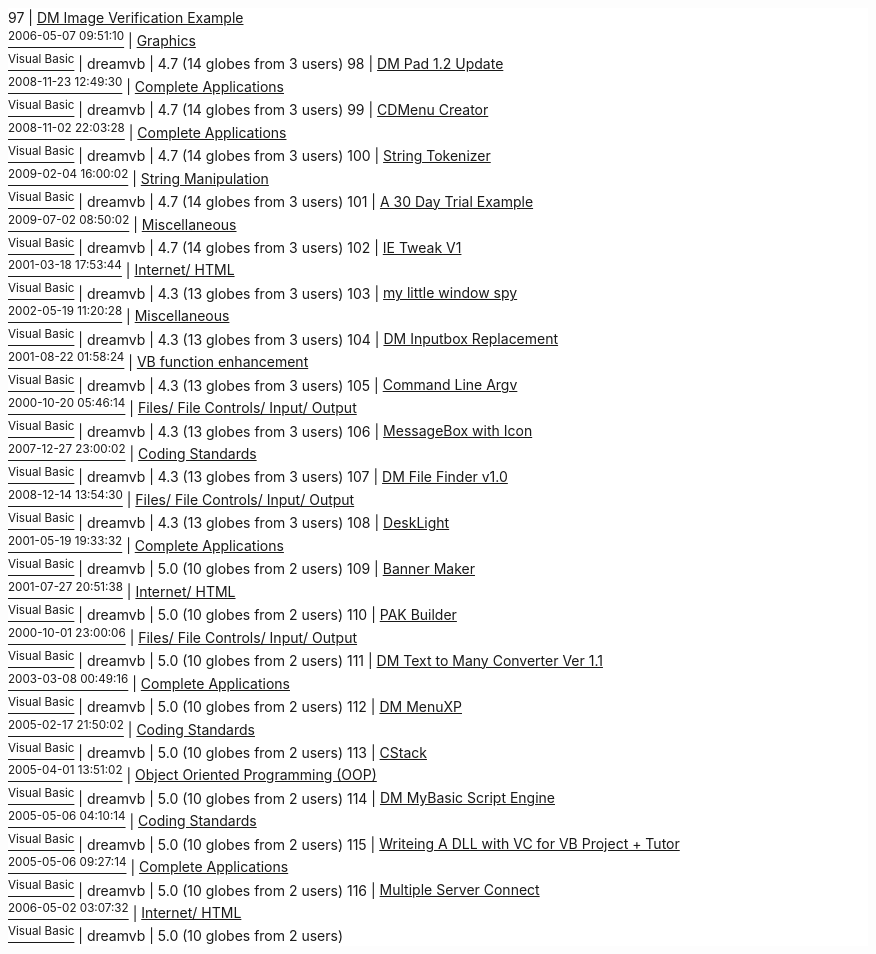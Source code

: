 97 | [DM Image Verification Example<br /><sup>2006-05-07 09:51:10</sup>](https://github.com/Planet-Source-Code/dreamvb-dm-image-verification-example__1-65260) | [Graphics<br /><sup>Visual Basic</sup>](../ByCategory/graphics__1-46.md) | dreamvb | 4.7 (14 globes from 3 users)
98 | [DM Pad 1\.2 Update<br /><sup>2008-11-23 12:49:30</sup>](https://github.com/Planet-Source-Code/dreamvb-dm-pad-1-2-update__1-71234) | [Complete Applications<br /><sup>Visual Basic</sup>](../ByCategory/complete-applications__1-27.md) | dreamvb | 4.7 (14 globes from 3 users)
99 | [CDMenu Creator<br /><sup>2008-11-02 22:03:28</sup>](https://github.com/Planet-Source-Code/dreamvb-cdmenu-creator__1-71354) | [Complete Applications<br /><sup>Visual Basic</sup>](../ByCategory/complete-applications__1-27.md) | dreamvb | 4.7 (14 globes from 3 users)
100 | [String Tokenizer<br /><sup>2009-02-04 16:00:02</sup>](https://github.com/Planet-Source-Code/dreamvb-string-tokenizer__1-71721) | [String Manipulation<br /><sup>Visual Basic</sup>](../ByCategory/string-manipulation__1-5.md) | dreamvb | 4.7 (14 globes from 3 users)
101 | [A 30 Day Trial Example<br /><sup>2009-07-02 08:50:02</sup>](https://github.com/Planet-Source-Code/dreamvb-a-30-day-trial-example__1-72227) | [Miscellaneous<br /><sup>Visual Basic</sup>](../ByCategory/miscellaneous__1-1.md) | dreamvb | 4.7 (14 globes from 3 users)
102 | [IE Tweak V1<br /><sup>2001-03-18 17:53:44</sup>](https://github.com/Planet-Source-Code/dreamvb-ie-tweak-v1__1-21473) | [Internet/ HTML<br /><sup>Visual Basic</sup>](../ByCategory/internet-html__1-34.md) | dreamvb | 4.3 (13 globes from 3 users)
103 | [my little window spy<br /><sup>2002-05-19 11:20:28</sup>](https://github.com/Planet-Source-Code/dreamvb-my-little-window-spy__1-24098) | [Miscellaneous<br /><sup>Visual Basic</sup>](../ByCategory/miscellaneous__1-1.md) | dreamvb | 4.3 (13 globes from 3 users)
104 | [DM Inputbox Replacement<br /><sup>2001-08-22 01:58:24</sup>](https://github.com/Planet-Source-Code/dreamvb-dm-inputbox-replacement__1-38175) | [VB function enhancement<br /><sup>Visual Basic</sup>](../ByCategory/vb-function-enhancement__1-25.md) | dreamvb | 4.3 (13 globes from 3 users)
105 | [Command Line Argv<br /><sup>2000-10-20 05:46:14</sup>](https://github.com/Planet-Source-Code/dreamvb-command-line-argv__1-62961) | [Files/ File Controls/ Input/ Output<br /><sup>Visual Basic</sup>](../ByCategory/files-file-controls-input-output__1-3.md) | dreamvb | 4.3 (13 globes from 3 users)
106 | [MessageBox with Icon<br /><sup>2007-12-27 23:00:02</sup>](https://github.com/Planet-Source-Code/dreamvb-messagebox-with-icon__1-69821) | [Coding Standards<br /><sup>Visual Basic</sup>](../ByCategory/coding-standards__1-43.md) | dreamvb | 4.3 (13 globes from 3 users)
107 | [DM File Finder v1\.0<br /><sup>2008-12-14 13:54:30</sup>](https://github.com/Planet-Source-Code/dreamvb-dm-file-finder-v1-0__1-71531) | [Files/ File Controls/ Input/ Output<br /><sup>Visual Basic</sup>](../ByCategory/files-file-controls-input-output__1-3.md) | dreamvb | 4.3 (13 globes from 3 users)
108 | [DeskLight<br /><sup>2001-05-19 19:33:32</sup>](https://github.com/Planet-Source-Code/dreamvb-desklight__1-8261) | [Complete Applications<br /><sup>Visual Basic</sup>](../ByCategory/complete-applications__1-27.md) | dreamvb | 5.0 (10 globes from 2 users)
109 | [Banner Maker<br /><sup>2001-07-27 20:51:38</sup>](https://github.com/Planet-Source-Code/dreamvb-banner-maker__1-8829) | [Internet/ HTML<br /><sup>Visual Basic</sup>](../ByCategory/internet-html__1-34.md) | dreamvb | 5.0 (10 globes from 2 users)
110 | [PAK Builder<br /><sup>2000-10-01 23:00:06</sup>](https://github.com/Planet-Source-Code/dreamvb-pak-builder__1-11814) | [Files/ File Controls/ Input/ Output<br /><sup>Visual Basic</sup>](../ByCategory/files-file-controls-input-output__1-3.md) | dreamvb | 5.0 (10 globes from 2 users)
111 | [DM Text to Many Converter Ver 1\.1<br /><sup>2003-03-08 00:49:16</sup>](https://github.com/Planet-Source-Code/dreamvb-dm-text-to-many-converter-ver-1-1__1-43836) | [Complete Applications<br /><sup>Visual Basic</sup>](../ByCategory/complete-applications__1-27.md) | dreamvb | 5.0 (10 globes from 2 users)
112 | [DM MenuXP<br /><sup>2005-02-17 21:50:02</sup>](https://github.com/Planet-Source-Code/dreamvb-dm-menuxp__1-58976) | [Coding Standards<br /><sup>Visual Basic</sup>](../ByCategory/coding-standards__1-43.md) | dreamvb | 5.0 (10 globes from 2 users)
113 | [CStack<br /><sup>2005-04-01 13:51:02</sup>](https://github.com/Planet-Source-Code/dreamvb-cstack__1-59779) | [Object Oriented Programming \(OOP\)<br /><sup>Visual Basic</sup>](../ByCategory/object-oriented-programming-oop__1-47.md) | dreamvb | 5.0 (10 globes from 2 users)
114 | [DM MyBasic Script Engine<br /><sup>2005-05-06 04:10:14</sup>](https://github.com/Planet-Source-Code/dreamvb-dm-mybasic-script-engine__1-60391) | [Coding Standards<br /><sup>Visual Basic</sup>](../ByCategory/coding-standards__1-43.md) | dreamvb | 5.0 (10 globes from 2 users)
115 | [Writeing A DLL with VC for VB Project \+ Tutor<br /><sup>2005-05-06 09:27:14</sup>](https://github.com/Planet-Source-Code/dreamvb-writeing-a-dll-with-vc-for-vb-project-tutor__1-60396) | [Complete Applications<br /><sup>Visual Basic</sup>](../ByCategory/complete-applications__1-27.md) | dreamvb | 5.0 (10 globes from 2 users)
116 | [Multiple Server Connect<br /><sup>2006-05-02 03:07:32</sup>](https://github.com/Planet-Source-Code/dreamvb-multiple-server-connect__1-65193) | [Internet/ HTML<br /><sup>Visual Basic</sup>](../ByCategory/internet-html__1-34.md) | dreamvb | 5.0 (10 globes from 2 users)